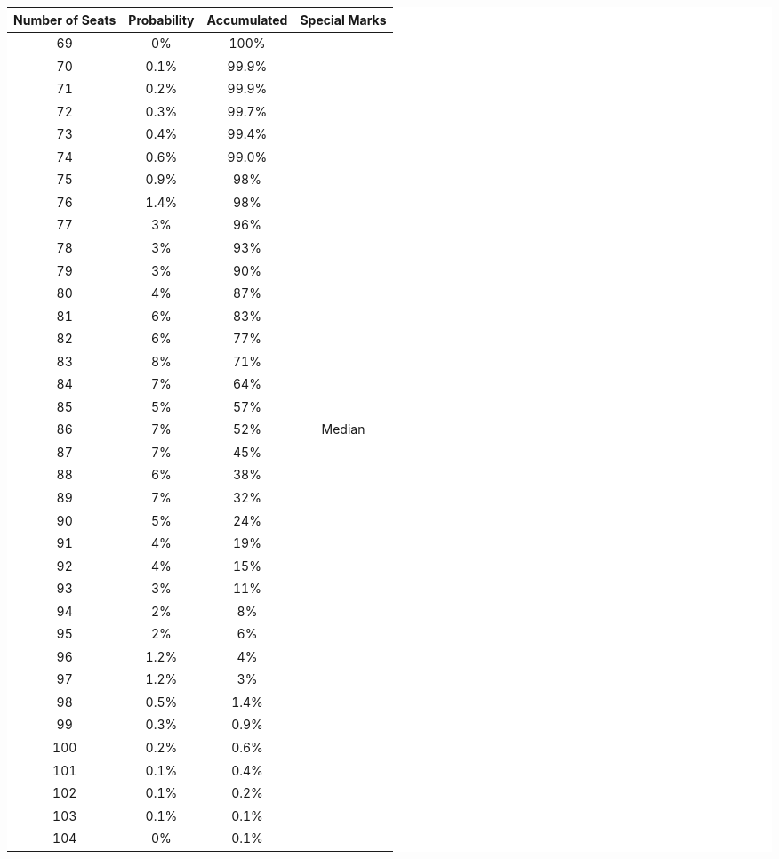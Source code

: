 | Number of Seats | Probability | Accumulated | Special Marks |
|:---------------:|:-----------:|:-----------:|:-------------:|
| 69 | 0% | 100% |  |
| 70 | 0.1% | 99.9% |  |
| 71 | 0.2% | 99.9% |  |
| 72 | 0.3% | 99.7% |  |
| 73 | 0.4% | 99.4% |  |
| 74 | 0.6% | 99.0% |  |
| 75 | 0.9% | 98% |  |
| 76 | 1.4% | 98% |  |
| 77 | 3% | 96% |  |
| 78 | 3% | 93% |  |
| 79 | 3% | 90% |  |
| 80 | 4% | 87% |  |
| 81 | 6% | 83% |  |
| 82 | 6% | 77% |  |
| 83 | 8% | 71% |  |
| 84 | 7% | 64% |  |
| 85 | 5% | 57% |  |
| 86 | 7% | 52% | Median |
| 87 | 7% | 45% |  |
| 88 | 6% | 38% |  |
| 89 | 7% | 32% |  |
| 90 | 5% | 24% |  |
| 91 | 4% | 19% |  |
| 92 | 4% | 15% |  |
| 93 | 3% | 11% |  |
| 94 | 2% | 8% |  |
| 95 | 2% | 6% |  |
| 96 | 1.2% | 4% |  |
| 97 | 1.2% | 3% |  |
| 98 | 0.5% | 1.4% |  |
| 99 | 0.3% | 0.9% |  |
| 100 | 0.2% | 0.6% |  |
| 101 | 0.1% | 0.4% |  |
| 102 | 0.1% | 0.2% |  |
| 103 | 0.1% | 0.1% |  |
| 104 | 0% | 0.1% |  |